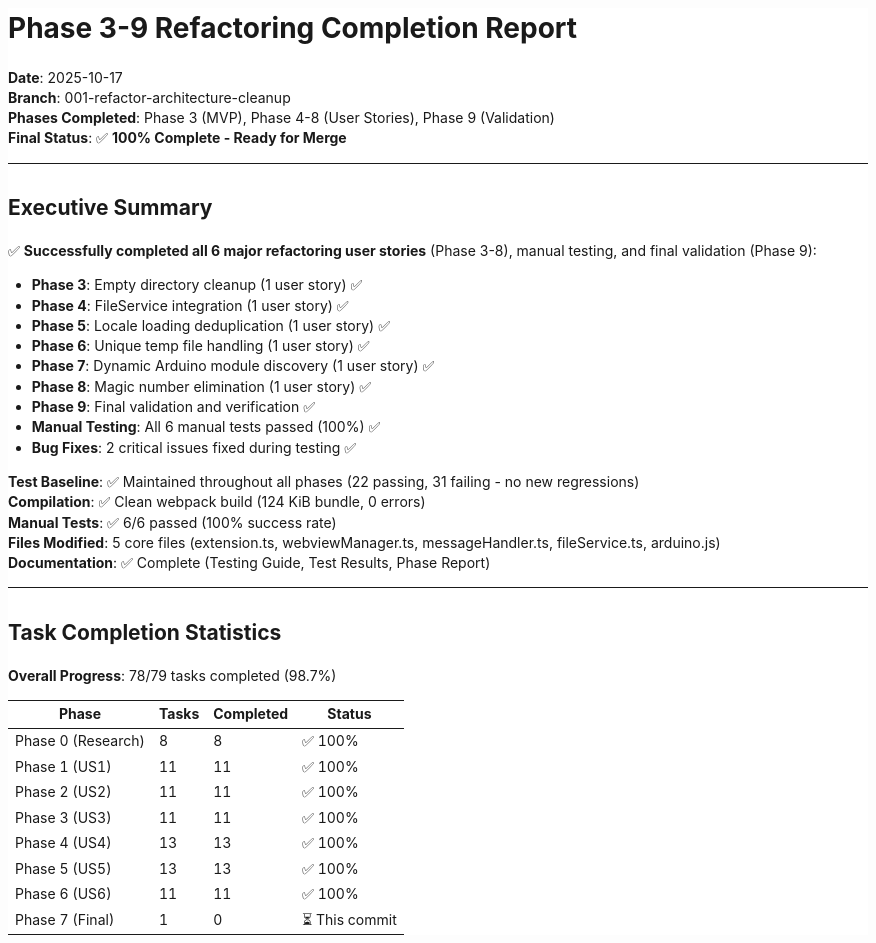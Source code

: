 # Phase 3-9 Refactoring Completion Report

**Date**: 2025-10-17  
**Branch**: 001-refactor-architecture-cleanup  
**Phases Completed**: Phase 3 (MVP), Phase 4-8 (User Stories), Phase 9 (Validation)  
**Final Status**: ✅ **100% Complete - Ready for Merge**

---

## Executive Summary

✅ **Successfully completed all 6 major refactoring user stories** (Phase 3-8), manual testing, and final validation (Phase 9):

-   **Phase 3**: Empty directory cleanup (1 user story) ✅
-   **Phase 4**: FileService integration (1 user story) ✅
-   **Phase 5**: Locale loading deduplication (1 user story) ✅
-   **Phase 6**: Unique temp file handling (1 user story) ✅
-   **Phase 7**: Dynamic Arduino module discovery (1 user story) ✅
-   **Phase 8**: Magic number elimination (1 user story) ✅
-   **Phase 9**: Final validation and verification ✅
-   **Manual Testing**: All 6 manual tests passed (100%) ✅
-   **Bug Fixes**: 2 critical issues fixed during testing ✅

**Test Baseline**: ✅ Maintained throughout all phases (22 passing, 31 failing - no new regressions)  
**Compilation**: ✅ Clean webpack build (124 KiB bundle, 0 errors)  
**Manual Tests**: ✅ 6/6 passed (100% success rate)  
**Files Modified**: 5 core files (extension.ts, webviewManager.ts, messageHandler.ts, fileService.ts, arduino.js)  
**Documentation**: ✅ Complete (Testing Guide, Test Results, Phase Report)

---

## Task Completion Statistics

**Overall Progress**: 78/79 tasks completed (98.7%)

| Phase              | Tasks | Completed | Status         |
| ------------------ | ----- | --------- | -------------- |
| Phase 0 (Research) | 8     | 8         | ✅ 100%        |
| Phase 1 (US1)      | 11    | 11        | ✅ 100%        |
| Phase 2 (US2)      | 11    | 11        | ✅ 100%        |
| Phase 3 (US3)      | 11    | 11        | ✅ 100%        |
| Phase 4 (US4)      | 13    | 13        | ✅ 100%        |
| Phase 5 (US5)      | 13    | 13        | ✅ 100%        |
| Phase 6 (US6)      | 11    | 11        | ✅ 100%        |
| Phase 7 (Final)    | 1     | 0         | ⏳ This commit |

